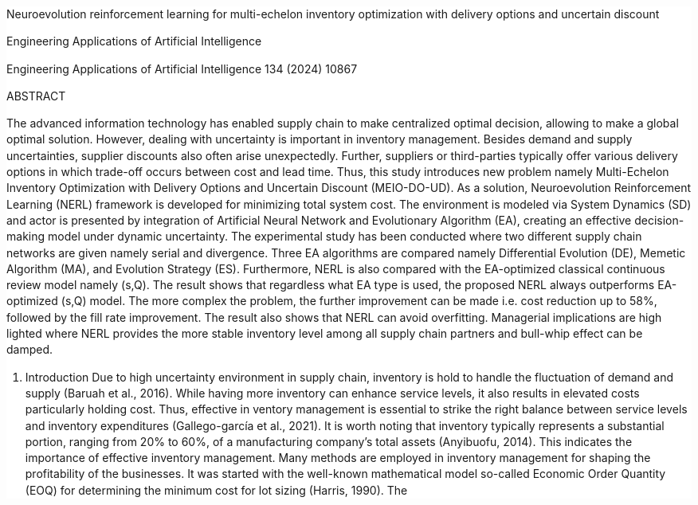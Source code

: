 Neuroevolution reinforcement learning for multi-echelon inventory
optimization with delivery options and uncertain discount

Engineering Applications of Artificial Intelligence 

Engineering Applications of Artificial Intelligence 134 (2024) 10867

ABSTRACT  

The advanced information technology has enabled supply chain to make centralized optimal decision, allowing
to make a global optimal solution. However, dealing with uncertainty is important in inventory management.
Besides demand and supply uncertainties, supplier discounts also often arise unexpectedly. Further, suppliers or
third-parties typically offer various delivery options in which trade-off occurs between cost and lead time. Thus,
this study introduces new problem namely Multi-Echelon Inventory Optimization with Delivery Options and
Uncertain Discount (MEIO-DO-UD). As a solution, Neuroevolution Reinforcement Learning (NERL) framework is
developed for minimizing total system cost. The environment is modeled via System Dynamics (SD) and actor is
presented by integration of Artificial Neural Network and Evolutionary Algorithm (EA), creating an effective
decision-making model under dynamic uncertainty. The experimental study has been conducted where two
different supply chain networks are given namely serial and divergence. Three EA algorithms are compared
namely Differential Evolution (DE), Memetic Algorithm (MA), and Evolution Strategy (ES). Furthermore, NERL is
also compared with the EA-optimized classical continuous review model namely (s,Q). The result shows that
regardless what EA type is used, the proposed NERL always outperforms EA-optimized (s,Q) model. The more
complex the problem, the further improvement can be made i.e. cost reduction up to 58%, followed by the fill
rate improvement. The result also shows that NERL can avoid overfitting. Managerial implications are high
lighted where NERL provides the more stable inventory level among all supply chain partners and bull-whip
effect can be damped.

1. Introduction
Due to high uncertainty environment in supply chain, inventory is
hold to handle the fluctuation of demand and supply (Baruah et al.,
2016). While having more inventory can enhance service levels, it also
results in elevated costs particularly holding cost. Thus, effective in
ventory management is essential to strike the right balance between
service levels and inventory expenditures (Gallego-garcía et al., 2021). It
is worth noting that inventory typically represents a substantial portion,
ranging from 20% to 60%, of a manufacturing company’s total assets
(Anyibuofu, 2014). This indicates the importance of effective inventory
management.
Many methods are employed in inventory management for shaping
the profitability of the businesses. It was started with the well-known
mathematical model so-called Economic Order Quantity (EOQ) for
determining the minimum cost for lot sizing (Harris, 1990). The
